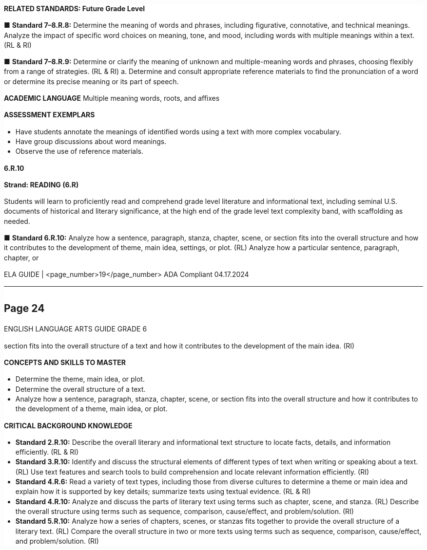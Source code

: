 **RELATED STANDARDS: Future Grade Level**

■ **Standard 7–8.R.8:** Determine the meaning of words and phrases, including figurative, connotative, and technical meanings. Analyze the impact of specific word choices on meaning, tone, and mood, including words with multiple meanings within a text. (RL & RI)

■ **Standard 7–8.R.9:** Determine or clarify the meaning of unknown and multiple-meaning words and phrases, choosing flexibly from a range of strategies. (RL & RI)
a. Determine and consult appropriate reference materials to find the pronunciation of a word or determine its precise meaning or its part of speech.

**ACADEMIC LANGUAGE**
Multiple meaning words, roots, and affixes

**ASSESSMENT EXEMPLARS**
*   Have students annotate the meanings of identified words using a text with more complex vocabulary.
*   Have group discussions about word meanings.
*   Observe the use of reference materials.

**6.R.10**

**Strand: READING (6.R)**

Students will learn to proficiently read and comprehend grade level literature and informational text, including seminal U.S. documents of historical and literary significance, at the high end of the grade level text complexity band, with scaffolding as needed.

■ **Standard 6.R.10:** Analyze how a sentence, paragraph, stanza, chapter, scene, or section fits into the overall structure and how it contributes to the development of theme, main idea, settings, or plot. (RL)
Analyze how a particular sentence, paragraph, chapter, or

ELA GUIDE | &lt;page_number&gt;19&lt;/page_number&gt;
ADA Compliant 04.17.2024

---


## Page 24

ENGLISH LANGUAGE ARTS GUIDE GRADE 6

section fits into the overall structure of a text and how it contributes to the development of the main idea. (RI)

**CONCEPTS AND SKILLS TO MASTER**

*   Determine the theme, main idea, or plot.
*   Determine the overall structure of a text.
*   Analyze how a sentence, paragraph, stanza, chapter, scene, or section fits into the overall structure and how it contributes to the development of a theme, main idea, or plot.

**CRITICAL BACKGROUND KNOWLEDGE**

*   **Standard 2.R.10:** Describe the overall literary and informational text structure to locate facts, details, and information efficiently. (RL & RI)
*   **Standard 3.R.10:** Identify and discuss the structural elements of different types of text when writing or speaking about a text. (RL) Use text features and search tools to build comprehension and locate relevant information efficiently. (RI)
*   **Standard 4.R.6:** Read a variety of text types, including those from diverse cultures to determine a theme or main idea and explain how it is supported by key details; summarize texts using textual evidence. (RL & RI)
*   **Standard 4.R.10:** Analyze and discuss the parts of literary text using terms such as chapter, scene, and stanza. (RL) Describe the overall structure using terms such as sequence, comparison, cause/effect, and problem/solution. (RI)
*   **Standard 5.R.10:** Analyze how a series of chapters, scenes, or stanzas fits together to provide the overall structure of a literary text. (RL) Compare the overall structure in two or more texts using terms such as sequence, comparison, cause/effect, and problem/solution. (RI)
